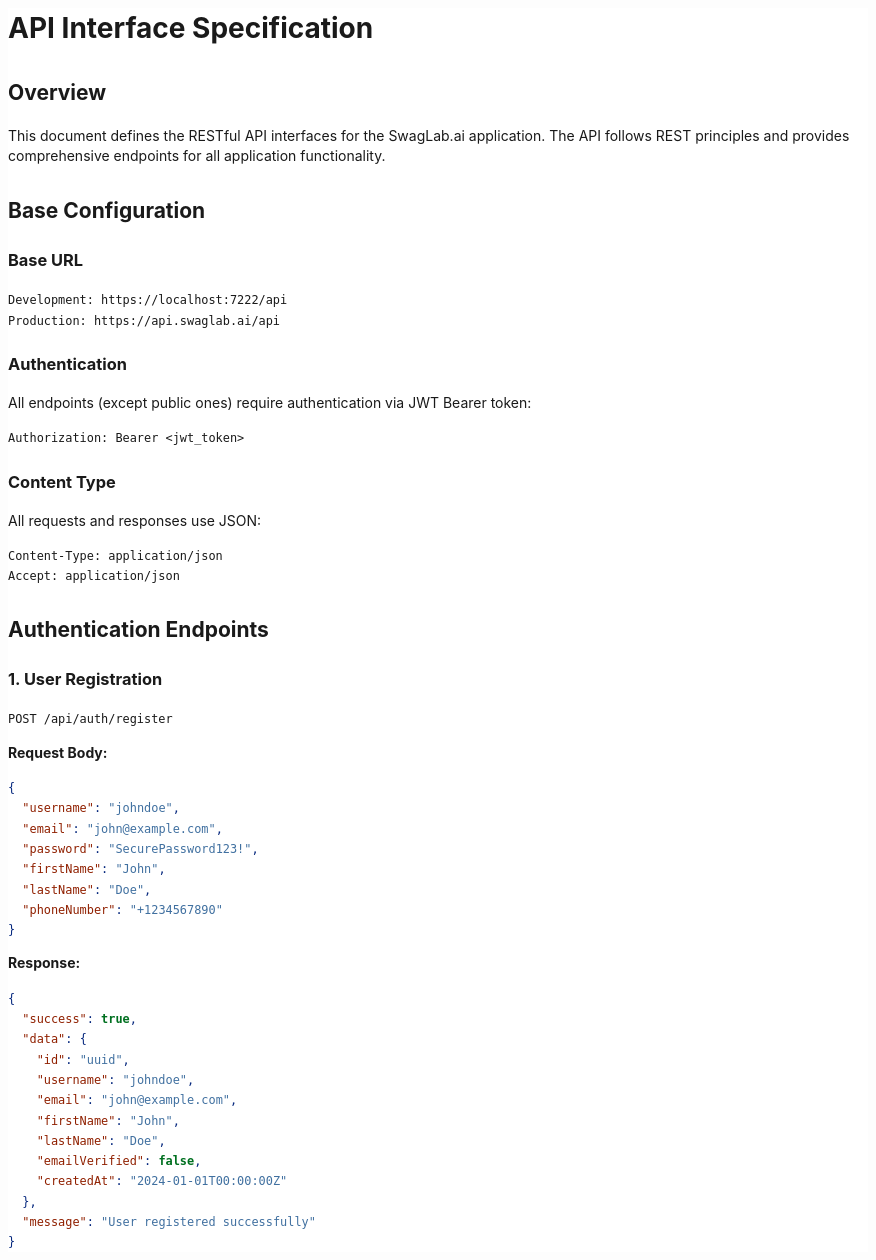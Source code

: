 # API Interface Specification

## Overview
This document defines the RESTful API interfaces for the SwagLab.ai application. The API follows REST principles and provides comprehensive endpoints for all application functionality.

## Base Configuration

### Base URL
```
Development: https://localhost:7222/api
Production: https://api.swaglab.ai/api
```

### Authentication
All endpoints (except public ones) require authentication via JWT Bearer token:
```
Authorization: Bearer <jwt_token>
```

### Content Type
All requests and responses use JSON:
```
Content-Type: application/json
Accept: application/json
```

## Authentication Endpoints

### 1. User Registration
```http
POST /api/auth/register
```

**Request Body:**
```json
{
  "username": "johndoe",
  "email": "john@example.com",
  "password": "SecurePassword123!",
  "firstName": "John",
  "lastName": "Doe",
  "phoneNumber": "+1234567890"
}
```

**Response:**
```json
{
  "success": true,
  "data": {
    "id": "uuid",
    "username": "johndoe",
    "email": "john@example.com",
    "firstName": "John",
    "lastName": "Doe",
    "emailVerified": false,
    "createdAt": "2024-01-01T00:00:00Z"
  },
  "message": "User registered successfully"
}
```
